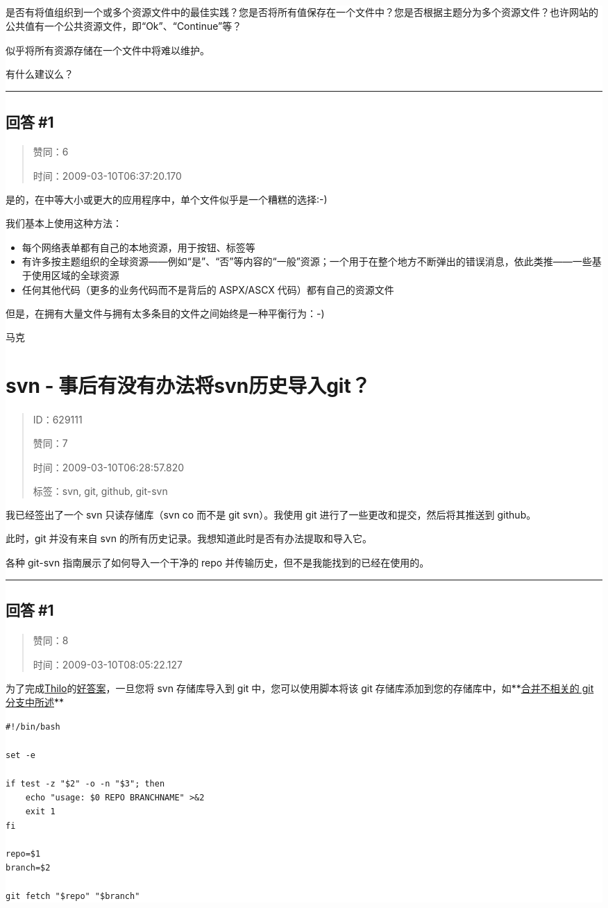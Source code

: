 是否有将值组织到一个或多个资源文件中的最佳实践？您是否将所有值保存在一个文件中？您是否根据主题分为多个资源文件？也许网站的公共值有一个公共资源文件，即“Ok”、“Continue”等？

似乎将所有资源存储在一个文件中将难以维护。

有什么建议么？

* * *

## 回答 #1

> 赞同：6
> 
> 时间：2009-03-10T06:37:20.170

是的，在中等大小或更大的应用程序中，单个文件似乎是一个糟糕的选择:-)

我们基本上使用这种方法：

*   每个网络表单都有自己的本地资源，用于按钮、标签等
*   有许多按主题组织的全球资源——例如“是”、“否”等内容的“一般”资源；一个用于在整个地方不断弹出的错误消息，依此类推——一些基于使用区域的全球资源
*   任何其他代码（更多的业务代码而不是背后的 ASPX/ASCX 代码）都有自己的资源文件

但是，在拥有大量文件与拥有太多条目的文件之间始终是一种平衡行为：-)

马克

# svn - 事后有没有办法将svn历史导入git？

> ID：629111
> 
> 赞同：7
> 
> 时间：2009-03-10T06:28:57.820
> 
> 标签：svn, git, github, git-svn

我已经签出了一个 svn 只读存储库（svn co 而不是 git svn）。我使用 git 进行了一些更改和提交，然后将其推送到 github。

此时，git 并没有来自 svn 的所有历史记录。我想知道此时是否有办法提取和导入它。

各种 git-svn 指南展示了如何导入一个干净的 repo 并传输历史，但不是我能找到的已经在使用的。

* * *

## 回答 #1

> 赞同：8
> 
> 时间：2009-03-10T08:05:22.127

为了完成[Thilo](https://stackoverflow.com/users/14955/thilo)的[好答案](https://stackoverflow.com/questions/629111/is-there-a-way-to-import-svn-history-into-git-after-the-fact/629187#629187)，一旦您将 svn 存储库导入到 git 中，您可以使用脚本将该 git 存储库添加到您的存储库中，如**[合并不相关的 git 分支中所述](http://wingolog.org/archives/2008/10/14/merging-in-unrelated-git-branches)**

```
#!/bin/bash

set -e

if test -z "$2" -o -n "$3"; then
    echo "usage: $0 REPO BRANCHNAME" >&2
    exit 1
fi

repo=$1
branch=$2

git fetch "$repo" "$branch"
```